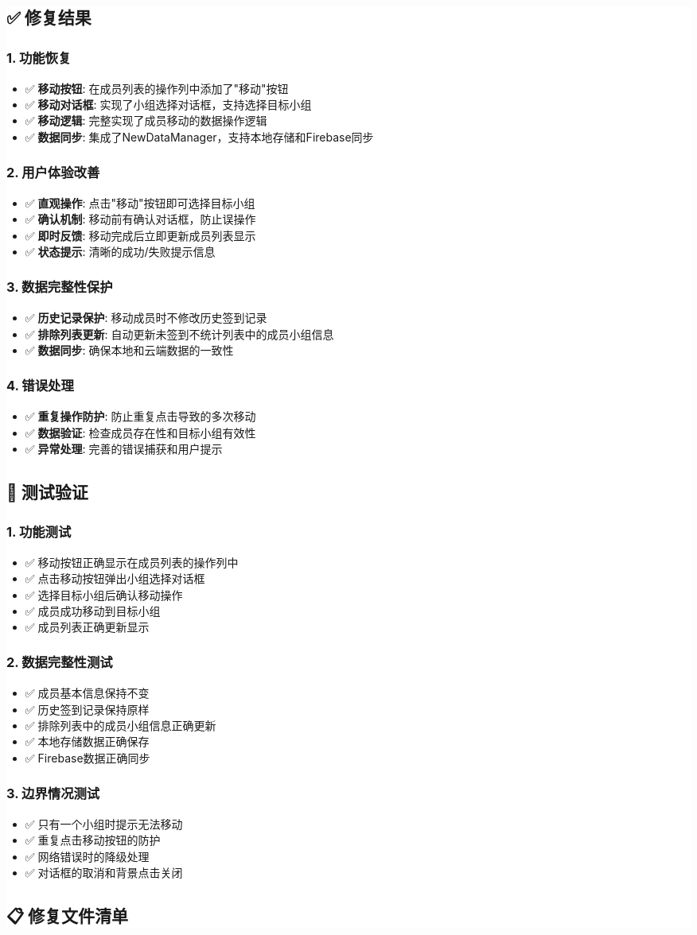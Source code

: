 ## ✅ 修复结果

### 1. 功能恢复
- ✅ **移动按钮**: 在成员列表的操作列中添加了"移动"按钮
- ✅ **移动对话框**: 实现了小组选择对话框，支持选择目标小组
- ✅ **移动逻辑**: 完整实现了成员移动的数据操作逻辑
- ✅ **数据同步**: 集成了NewDataManager，支持本地存储和Firebase同步

### 2. 用户体验改善
- ✅ **直观操作**: 点击"移动"按钮即可选择目标小组
- ✅ **确认机制**: 移动前有确认对话框，防止误操作
- ✅ **即时反馈**: 移动完成后立即更新成员列表显示
- ✅ **状态提示**: 清晰的成功/失败提示信息

### 3. 数据完整性保护
- ✅ **历史记录保护**: 移动成员时不修改历史签到记录
- ✅ **排除列表更新**: 自动更新未签到不统计列表中的成员小组信息
- ✅ **数据同步**: 确保本地和云端数据的一致性

### 4. 错误处理
- ✅ **重复操作防护**: 防止重复点击导致的多次移动
- ✅ **数据验证**: 检查成员存在性和目标小组有效性
- ✅ **异常处理**: 完善的错误捕获和用户提示

## 🧪 测试验证

### 1. 功能测试
- ✅ 移动按钮正确显示在成员列表的操作列中
- ✅ 点击移动按钮弹出小组选择对话框
- ✅ 选择目标小组后确认移动操作
- ✅ 成员成功移动到目标小组
- ✅ 成员列表正确更新显示

### 2. 数据完整性测试
- ✅ 成员基本信息保持不变
- ✅ 历史签到记录保持原样
- ✅ 排除列表中的成员小组信息正确更新
- ✅ 本地存储数据正确保存
- ✅ Firebase数据正确同步

### 3. 边界情况测试
- ✅ 只有一个小组时提示无法移动
- ✅ 重复点击移动按钮的防护
- ✅ 网络错误时的降级处理
- ✅ 对话框的取消和背景点击关闭

## 📋 修复文件清单

